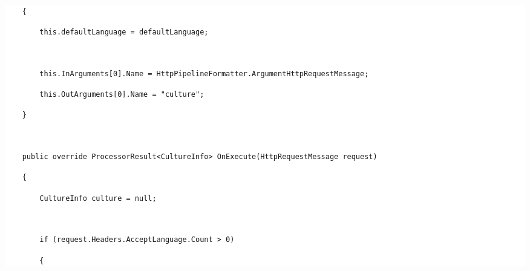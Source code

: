 ~~~~ {style="BORDER-BOTTOM-STYLE: none; TEXT-ALIGN: left; PADDING-BOTTOM: 0px; LINE-HEIGHT: 12pt; BORDER-RIGHT-STYLE: none; BACKGROUND-COLOR: #f4f4f4; MARGIN: 0em; PADDING-LEFT: 0px; WIDTH: 100%; PADDING-RIGHT: 0px; FONT-FAMILY: 'Courier New', courier, monospace; DIRECTION: ltr; BORDER-TOP-STYLE: none; COLOR: black; FONT-SIZE: 8pt; BORDER-LEFT-STYLE: none; OVERFLOW: visible; PADDING-TOP: 0px"}
    {
~~~~

~~~~ {style="BORDER-BOTTOM-STYLE: none; TEXT-ALIGN: left; PADDING-BOTTOM: 0px; LINE-HEIGHT: 12pt; BORDER-RIGHT-STYLE: none; BACKGROUND-COLOR: white; MARGIN: 0em; PADDING-LEFT: 0px; WIDTH: 100%; PADDING-RIGHT: 0px; FONT-FAMILY: 'Courier New', courier, monospace; DIRECTION: ltr; BORDER-TOP-STYLE: none; COLOR: black; FONT-SIZE: 8pt; BORDER-LEFT-STYLE: none; OVERFLOW: visible; PADDING-TOP: 0px"}
        this.defaultLanguage = defaultLanguage;
~~~~

~~~~ {style="BORDER-BOTTOM-STYLE: none; TEXT-ALIGN: left; PADDING-BOTTOM: 0px; LINE-HEIGHT: 12pt; BORDER-RIGHT-STYLE: none; BACKGROUND-COLOR: #f4f4f4; MARGIN: 0em; PADDING-LEFT: 0px; WIDTH: 100%; PADDING-RIGHT: 0px; FONT-FAMILY: 'Courier New', courier, monospace; DIRECTION: ltr; BORDER-TOP-STYLE: none; COLOR: black; FONT-SIZE: 8pt; BORDER-LEFT-STYLE: none; OVERFLOW: visible; PADDING-TOP: 0px"}
        
~~~~

~~~~ {style="BORDER-BOTTOM-STYLE: none; TEXT-ALIGN: left; PADDING-BOTTOM: 0px; LINE-HEIGHT: 12pt; BORDER-RIGHT-STYLE: none; BACKGROUND-COLOR: white; MARGIN: 0em; PADDING-LEFT: 0px; WIDTH: 100%; PADDING-RIGHT: 0px; FONT-FAMILY: 'Courier New', courier, monospace; DIRECTION: ltr; BORDER-TOP-STYLE: none; COLOR: black; FONT-SIZE: 8pt; BORDER-LEFT-STYLE: none; OVERFLOW: visible; PADDING-TOP: 0px"}
        this.InArguments[0].Name = HttpPipelineFormatter.ArgumentHttpRequestMessage;
~~~~

~~~~ {style="BORDER-BOTTOM-STYLE: none; TEXT-ALIGN: left; PADDING-BOTTOM: 0px; LINE-HEIGHT: 12pt; BORDER-RIGHT-STYLE: none; BACKGROUND-COLOR: #f4f4f4; MARGIN: 0em; PADDING-LEFT: 0px; WIDTH: 100%; PADDING-RIGHT: 0px; FONT-FAMILY: 'Courier New', courier, monospace; DIRECTION: ltr; BORDER-TOP-STYLE: none; COLOR: black; FONT-SIZE: 8pt; BORDER-LEFT-STYLE: none; OVERFLOW: visible; PADDING-TOP: 0px"}
        this.OutArguments[0].Name = "culture";
~~~~

~~~~ {style="BORDER-BOTTOM-STYLE: none; TEXT-ALIGN: left; PADDING-BOTTOM: 0px; LINE-HEIGHT: 12pt; BORDER-RIGHT-STYLE: none; BACKGROUND-COLOR: white; MARGIN: 0em; PADDING-LEFT: 0px; WIDTH: 100%; PADDING-RIGHT: 0px; FONT-FAMILY: 'Courier New', courier, monospace; DIRECTION: ltr; BORDER-TOP-STYLE: none; COLOR: black; FONT-SIZE: 8pt; BORDER-LEFT-STYLE: none; OVERFLOW: visible; PADDING-TOP: 0px"}
    }
~~~~

~~~~ {style="BORDER-BOTTOM-STYLE: none; TEXT-ALIGN: left; PADDING-BOTTOM: 0px; LINE-HEIGHT: 12pt; BORDER-RIGHT-STYLE: none; BACKGROUND-COLOR: #f4f4f4; MARGIN: 0em; PADDING-LEFT: 0px; WIDTH: 100%; PADDING-RIGHT: 0px; FONT-FAMILY: 'Courier New', courier, monospace; DIRECTION: ltr; BORDER-TOP-STYLE: none; COLOR: black; FONT-SIZE: 8pt; BORDER-LEFT-STYLE: none; OVERFLOW: visible; PADDING-TOP: 0px"}
 
~~~~

~~~~ {style="BORDER-BOTTOM-STYLE: none; TEXT-ALIGN: left; PADDING-BOTTOM: 0px; LINE-HEIGHT: 12pt; BORDER-RIGHT-STYLE: none; BACKGROUND-COLOR: white; MARGIN: 0em; PADDING-LEFT: 0px; WIDTH: 100%; PADDING-RIGHT: 0px; FONT-FAMILY: 'Courier New', courier, monospace; DIRECTION: ltr; BORDER-TOP-STYLE: none; COLOR: black; FONT-SIZE: 8pt; BORDER-LEFT-STYLE: none; OVERFLOW: visible; PADDING-TOP: 0px"}
    public override ProcessorResult<CultureInfo> OnExecute(HttpRequestMessage request)
~~~~

~~~~ {style="BORDER-BOTTOM-STYLE: none; TEXT-ALIGN: left; PADDING-BOTTOM: 0px; LINE-HEIGHT: 12pt; BORDER-RIGHT-STYLE: none; BACKGROUND-COLOR: #f4f4f4; MARGIN: 0em; PADDING-LEFT: 0px; WIDTH: 100%; PADDING-RIGHT: 0px; FONT-FAMILY: 'Courier New', courier, monospace; DIRECTION: ltr; BORDER-TOP-STYLE: none; COLOR: black; FONT-SIZE: 8pt; BORDER-LEFT-STYLE: none; OVERFLOW: visible; PADDING-TOP: 0px"}
    {
~~~~

~~~~ {style="BORDER-BOTTOM-STYLE: none; TEXT-ALIGN: left; PADDING-BOTTOM: 0px; LINE-HEIGHT: 12pt; BORDER-RIGHT-STYLE: none; BACKGROUND-COLOR: white; MARGIN: 0em; PADDING-LEFT: 0px; WIDTH: 100%; PADDING-RIGHT: 0px; FONT-FAMILY: 'Courier New', courier, monospace; DIRECTION: ltr; BORDER-TOP-STYLE: none; COLOR: black; FONT-SIZE: 8pt; BORDER-LEFT-STYLE: none; OVERFLOW: visible; PADDING-TOP: 0px"}
        CultureInfo culture = null;
~~~~

~~~~ {style="BORDER-BOTTOM-STYLE: none; TEXT-ALIGN: left; PADDING-BOTTOM: 0px; LINE-HEIGHT: 12pt; BORDER-RIGHT-STYLE: none; BACKGROUND-COLOR: #f4f4f4; MARGIN: 0em; PADDING-LEFT: 0px; WIDTH: 100%; PADDING-RIGHT: 0px; FONT-FAMILY: 'Courier New', courier, monospace; DIRECTION: ltr; BORDER-TOP-STYLE: none; COLOR: black; FONT-SIZE: 8pt; BORDER-LEFT-STYLE: none; OVERFLOW: visible; PADDING-TOP: 0px"}
                    
~~~~

~~~~ {style="BORDER-BOTTOM-STYLE: none; TEXT-ALIGN: left; PADDING-BOTTOM: 0px; LINE-HEIGHT: 12pt; BORDER-RIGHT-STYLE: none; BACKGROUND-COLOR: white; MARGIN: 0em; PADDING-LEFT: 0px; WIDTH: 100%; PADDING-RIGHT: 0px; FONT-FAMILY: 'Courier New', courier, monospace; DIRECTION: ltr; BORDER-TOP-STYLE: none; COLOR: black; FONT-SIZE: 8pt; BORDER-LEFT-STYLE: none; OVERFLOW: visible; PADDING-TOP: 0px"}
        if (request.Headers.AcceptLanguage.Count > 0)
~~~~

~~~~ {style="BORDER-BOTTOM-STYLE: none; TEXT-ALIGN: left; PADDING-BOTTOM: 0px; LINE-HEIGHT: 12pt; BORDER-RIGHT-STYLE: none; BACKGROUND-COLOR: #f4f4f4; MARGIN: 0em; PADDING-LEFT: 0px; WIDTH: 100%; PADDING-RIGHT: 0px; FONT-FAMILY: 'Courier New', courier, monospace; DIRECTION: ltr; BORDER-TOP-STYLE: none; COLOR: black; FONT-SIZE: 8pt; BORDER-LEFT-STYLE: none; OVERFLOW: visible; PADDING-TOP: 0px"}
        {
~~~~
